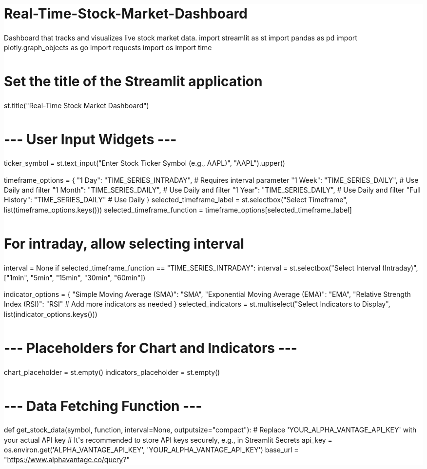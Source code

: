 # Real-Time-Stock-Market-Dashboard
Dashboard that tracks and visualizes live stock market data.
import streamlit as st
import pandas as pd
import plotly.graph_objects as go
import requests
import os
import time

# Set the title of the Streamlit application
st.title("Real-Time Stock Market Dashboard")

# --- User Input Widgets ---
ticker_symbol = st.text_input("Enter Stock Ticker Symbol (e.g., AAPL)", "AAPL").upper()

timeframe_options = {
    "1 Day": "TIME_SERIES_INTRADAY", # Requires interval parameter
    "1 Week": "TIME_SERIES_DAILY", # Use Daily and filter
    "1 Month": "TIME_SERIES_DAILY", # Use Daily and filter
    "1 Year": "TIME_SERIES_DAILY", # Use Daily and filter
    "Full History": "TIME_SERIES_DAILY" # Use Daily
}
selected_timeframe_label = st.selectbox("Select Timeframe", list(timeframe_options.keys()))
selected_timeframe_function = timeframe_options[selected_timeframe_label]

# For intraday, allow selecting interval
interval = None
if selected_timeframe_function == "TIME_SERIES_INTRADAY":
    interval = st.selectbox("Select Interval (Intraday)", ["1min", "5min", "15min", "30min", "60min"])

indicator_options = {
    "Simple Moving Average (SMA)": "SMA",
    "Exponential Moving Average (EMA)": "EMA",
    "Relative Strength Index (RSI)": "RSI"
    # Add more indicators as needed
}
selected_indicators = st.multiselect("Select Indicators to Display", list(indicator_options.keys()))

# --- Placeholders for Chart and Indicators ---
chart_placeholder = st.empty()
indicators_placeholder = st.empty()

# --- Data Fetching Function ---
def get_stock_data(symbol, function, interval=None, outputsize="compact"):
    # Replace 'YOUR_ALPHA_VANTAGE_API_KEY' with your actual API key
    # It's recommended to store API keys securely, e.g., in Streamlit Secrets
    api_key = os.environ.get('ALPHA_VANTAGE_API_KEY', 'YOUR_ALPHA_VANTAGE_API_KEY')
    base_url = "https://www.alphavantage.co/query?"
